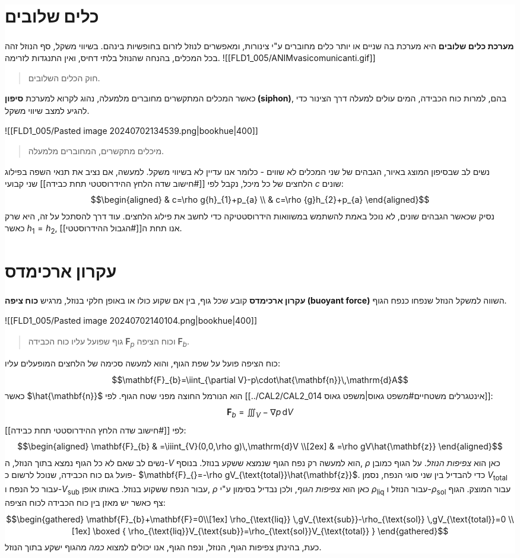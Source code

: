 # כלים שלובים

**מערכת כלים שלובים** היא מערכת בה שניים או יותר כלים מחוברים ע"י צינורות, ומאפשרים לנוזל לזרום בחופשיות בינהם. בשיווי משקל, סף הנוזל זהה בכל המכלים, בהנחה שהנוזל בלתי דחיס, ואין התנגדות לזרימה.
![[FLD1_005/ANIMvasicomunicanti.gif]]
>חוק הכלים השלובים.

כאשר המכלים המתקשרים מחוברים מלמעלה, נהוג לקרוא למערכת **סיפון (siphon)**, בהם, למרות כוח הכבידה, המים עולים למעלה דרך הצינור כדי להגיע למצב שיווי משקל.

![[FLD1_005/Pasted image 20240702134539.png|bookhue|400]]
>מיכלים מתקשרים, המחוברים מלמעלה.

נשים לב שבסיפון המוצג באיור, הגבהים של שני המכלים לא שווים - כלומר אנו עדיין לא בשיווי משקל. למעשה, אם נציב את תנאי השפה בפילוג הלחצים של כל מיכל, נקבל לפי [[#חישוב שדה הלחץ ההידרוסטטי תחת כבידה]] שני קבועי $c$ שונים:
$$\begin{aligned}
 & c=\rho g{h}_{1}+p_{a} \\
 & c=\rho {g}h_{2}+p_{a}
\end{aligned}$$
נסיק שכאשר הגבהים שונים, לא נוכל באמת להשתמש במשוואות הידרוסטטיקה כדי לחשב את פילוג הלחצים. עוד דרך להסתכל על זה, היא שרק כאשר ${h}_{1}={h}_{2}$, אנו תחת ה[[#הגבול ההידרוסטטי]].


# עקרון ארכימדס
**עקרון ארכימדס** קובע שכל גוף, בין אם שקוע כולו או באופן חלקי בנוזל, מרגיש **כוח ציפה (buoyant force)** השווה למשקל הנוזל שנפחו כנפח הגוף.

![[FLD1_005/Pasted image 20240702140104.png|bookhue|400]]
>גוף שפועל עליו כוח הכבידה $\mathbf{F}_{p}$ וכוח הציפה $\mathbf{F}_{b}$.

כוח הציפה פועל על שפת הגוף, והוא למעשה סכימה של הלחצים המופעלים עליו:
$$\mathbf{F}_{b}=\iint_{\partial V}-p\cdot\hat{\mathbf{n}}\,\mathrm{d}A$$
כאשר $\hat{\mathbf{n}}$ הוא הנורמל החוצה מפני שטח הגוף. לפי [[../CAL2/CAL2_014 אינטגרלים משטחיים#משפט גאוס|משפט גאוס]]:
$$\mathbf{F}_{b}=\iiint_{V}-\nabla p\,\mathrm{d}V$$
לפי [[#חישוב שדה הלחץ ההידרוסטטי תחת כבידה]]:
$$\begin{aligned}
\mathbf{F}_{b} & =\iiint_{V}(0,0,\rho g)\,\mathrm{d}V \\[2ex]
 & =\rho gV\hat{\mathbf{z}}
\end{aligned}$$
נשים לב שאם לא כל הגוף נמצא בתוך הנוזל, ה-$V$ הוא למעשה רק נפח הגוף שנמצא ששקע בנוזל. בנוסף, $\rho$ כאן הוא *צפיפות הנוזל*.
על הגוף כמובן פועל גם כוח הכבידה, שנוכל לרשום כ- $\mathbf{F}_{}=-\rho gV_{\text{total}}\hat{\mathbf{z}}$. כדי להבדיל בין שני סוגי הנפח, נסמן $V_{\text{total}}$ עבור כל הנפח ו-$V_{\text{sub}}$ עבור הנפח ששקוע בנוזל. באותו אופן, $\rho$ כאן הוא *צפיפות הגוף*, ולכן נבדיל בסימון ע"י $\rho_{\text{liq}}$ עבור הנוזל ו-$\rho_{\text{sol}}$ עבור המוצק.
הגוף צף כאשר יש מאזן בין כוח הכבידה לכוח הציפה:
$$\begin{gathered}
\mathbf{F}_{b}+\mathbf{F}=0\\[1ex]
\rho_{\text{liq}} \,gV_{\text{sub}}-\rho_{\text{sol}} \,gV_{\text{total}}=0 \\[1ex]
\boxed {
\rho_{\text{liq}}V_{\text{sub}}=\rho_{\text{sol}}V_{\text{total}}
 }
\end{gathered}$$
כעת, בהינתן צפיפות הגוף, הנוזל, ונפח הגוף, אנו יכולים למצוא *כמה* מהגוף ישקע בתוך הנוזל.
